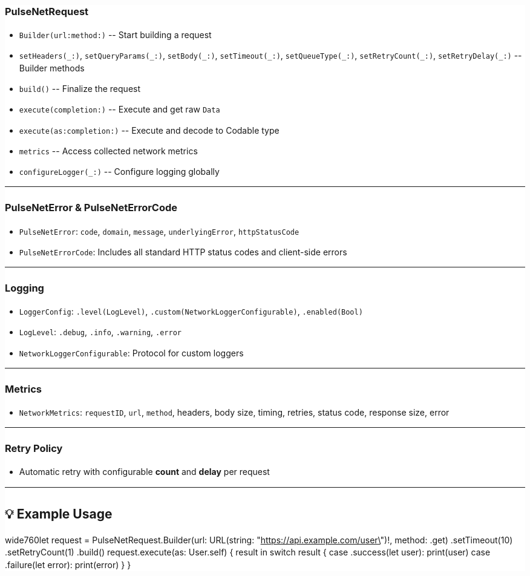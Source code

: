 ### **PulseNetRequest**

- `Builder(url:method:)` -- Start building a request

- `setHeaders(_:)`, `setQueryParams(_:)`, `setBody(_:)`,
  `setTimeout(_:)`, `setQueueType(_:)`, `setRetryCount(_:)`,
  `setRetryDelay(_:)` -- Builder methods

- `build()` -- Finalize the request

- `execute(completion:)` -- Execute and get raw `Data`

- `execute(as:completion:)` -- Execute and decode to Codable type

- `metrics` -- Access collected network metrics

- `configureLogger(_:)` -- Configure logging globally

------------------------------------------------------------------------

### **PulseNetError & PulseNetErrorCode**

- `PulseNetError`: `code`, `domain`, `message`, `underlyingError`,
  `httpStatusCode`

- `PulseNetErrorCode`: Includes all standard HTTP status codes and
  client-side errors

------------------------------------------------------------------------

### **Logging**

- `LoggerConfig`: `.level(LogLevel)`,
  `.custom(NetworkLoggerConfigurable)`, `.enabled(Bool)`

- `LogLevel`: `.debug`, `.info`, `.warning`, `.error`

- `NetworkLoggerConfigurable`: Protocol for custom loggers

------------------------------------------------------------------------

### **Metrics**

- `NetworkMetrics`: `requestID`, `url`, `method`, headers, body size,
  timing, retries, status code, response size, error

------------------------------------------------------------------------

### **Retry Policy**

- Automatic retry with configurable **count** and **delay** per request

------------------------------------------------------------------------

## 💡 Example Usage

wide760let request = PulseNetRequest.Builder(url: URL(string:
\"https://api.example.com/user\")!, method: .get) .setTimeout(10)
.setRetryCount(1) .build() request.execute(as: User.self) { result in
switch result { case .success(let user): print(user) case .failure(let
error): print(error) } }
